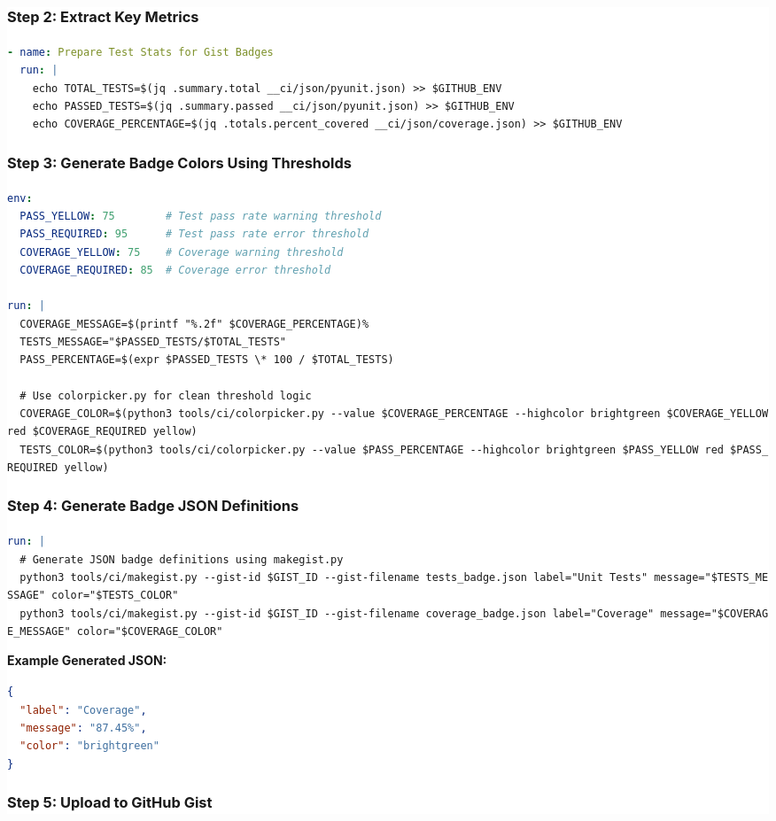 ### Step 2: Extract Key Metrics

```yaml
- name: Prepare Test Stats for Gist Badges
  run: |
    echo TOTAL_TESTS=$(jq .summary.total __ci/json/pyunit.json) >> $GITHUB_ENV
    echo PASSED_TESTS=$(jq .summary.passed __ci/json/pyunit.json) >> $GITHUB_ENV
    echo COVERAGE_PERCENTAGE=$(jq .totals.percent_covered __ci/json/coverage.json) >> $GITHUB_ENV
```

### Step 3: Generate Badge Colors Using Thresholds

```yaml
env:
  PASS_YELLOW: 75        # Test pass rate warning threshold
  PASS_REQUIRED: 95      # Test pass rate error threshold  
  COVERAGE_YELLOW: 75    # Coverage warning threshold
  COVERAGE_REQUIRED: 85  # Coverage error threshold

run: |
  COVERAGE_MESSAGE=$(printf "%.2f" $COVERAGE_PERCENTAGE)%
  TESTS_MESSAGE="$PASSED_TESTS/$TOTAL_TESTS"
  PASS_PERCENTAGE=$(expr $PASSED_TESTS \* 100 / $TOTAL_TESTS)
  
  # Use colorpicker.py for clean threshold logic
  COVERAGE_COLOR=$(python3 tools/ci/colorpicker.py --value $COVERAGE_PERCENTAGE --highcolor brightgreen $COVERAGE_YELLOW red $COVERAGE_REQUIRED yellow)
  TESTS_COLOR=$(python3 tools/ci/colorpicker.py --value $PASS_PERCENTAGE --highcolor brightgreen $PASS_YELLOW red $PASS_REQUIRED yellow)
```

### Step 4: Generate Badge JSON Definitions

```yaml
run: |
  # Generate JSON badge definitions using makegist.py
  python3 tools/ci/makegist.py --gist-id $GIST_ID --gist-filename tests_badge.json label="Unit Tests" message="$TESTS_MESSAGE" color="$TESTS_COLOR"
  python3 tools/ci/makegist.py --gist-id $GIST_ID --gist-filename coverage_badge.json label="Coverage" message="$COVERAGE_MESSAGE" color="$COVERAGE_COLOR"
```

**Example Generated JSON:**
```json
{
  "label": "Coverage",
  "message": "87.45%", 
  "color": "brightgreen"
}
```

### Step 5: Upload to GitHub Gist
